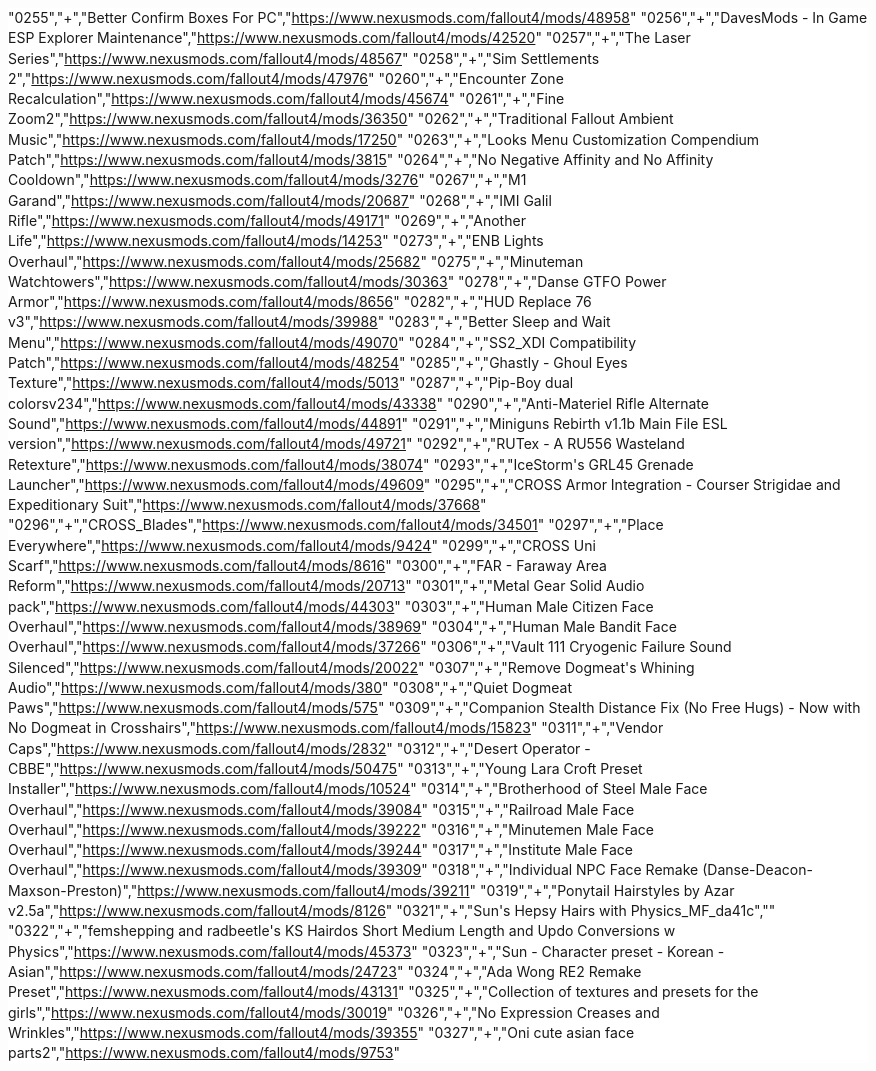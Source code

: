 "0255","+","Better Confirm Boxes For PC","https://www.nexusmods.com/fallout4/mods/48958"
"0256","+","DavesMods - In Game ESP Explorer Maintenance","https://www.nexusmods.com/fallout4/mods/42520"
"0257","+","The Laser Series","https://www.nexusmods.com/fallout4/mods/48567"
"0258","+","Sim Settlements 2","https://www.nexusmods.com/fallout4/mods/47976"
"0260","+","Encounter Zone Recalculation","https://www.nexusmods.com/fallout4/mods/45674"
"0261","+","Fine Zoom2","https://www.nexusmods.com/fallout4/mods/36350"
"0262","+","Traditional Fallout Ambient Music","https://www.nexusmods.com/fallout4/mods/17250"
"0263","+","Looks Menu Customization Compendium Patch","https://www.nexusmods.com/fallout4/mods/3815"
"0264","+","No Negative Affinity and No Affinity Cooldown","https://www.nexusmods.com/fallout4/mods/3276"
"0267","+","M1 Garand","https://www.nexusmods.com/fallout4/mods/20687"
"0268","+","IMI Galil Rifle","https://www.nexusmods.com/fallout4/mods/49171"
"0269","+","Another Life","https://www.nexusmods.com/fallout4/mods/14253"
"0273","+","ENB Lights Overhaul","https://www.nexusmods.com/fallout4/mods/25682"
"0275","+","Minuteman Watchtowers","https://www.nexusmods.com/fallout4/mods/30363"
"0278","+","Danse GTFO Power Armor","https://www.nexusmods.com/fallout4/mods/8656"
"0282","+","HUD Replace 76 v3","https://www.nexusmods.com/fallout4/mods/39988"
"0283","+","Better Sleep and Wait Menu","https://www.nexusmods.com/fallout4/mods/49070"
"0284","+","SS2_XDI Compatibility Patch","https://www.nexusmods.com/fallout4/mods/48254"
"0285","+","Ghastly - Ghoul Eyes Texture","https://www.nexusmods.com/fallout4/mods/5013"
"0287","+","Pip-Boy dual colorsv234","https://www.nexusmods.com/fallout4/mods/43338"
"0290","+","Anti-Materiel Rifle Alternate Sound","https://www.nexusmods.com/fallout4/mods/44891"
"0291","+","Miniguns Rebirth v1.1b Main File ESL version","https://www.nexusmods.com/fallout4/mods/49721"
"0292","+","RUTex - A RU556 Wasteland Retexture","https://www.nexusmods.com/fallout4/mods/38074"
"0293","+","IceStorm's GRL45 Grenade Launcher","https://www.nexusmods.com/fallout4/mods/49609"
"0295","+","CROSS Armor Integration - Courser Strigidae and Expeditionary Suit","https://www.nexusmods.com/fallout4/mods/37668"
"0296","+","CROSS_Blades","https://www.nexusmods.com/fallout4/mods/34501"
"0297","+","Place Everywhere","https://www.nexusmods.com/fallout4/mods/9424"
"0299","+","CROSS Uni Scarf","https://www.nexusmods.com/fallout4/mods/8616"
"0300","+","FAR - Faraway Area Reform","https://www.nexusmods.com/fallout4/mods/20713"
"0301","+","Metal Gear Solid Audio pack","https://www.nexusmods.com/fallout4/mods/44303"
"0303","+","Human Male Citizen Face Overhaul","https://www.nexusmods.com/fallout4/mods/38969"
"0304","+","Human Male Bandit Face Overhaul","https://www.nexusmods.com/fallout4/mods/37266"
"0306","+","Vault 111 Cryogenic Failure Sound Silenced","https://www.nexusmods.com/fallout4/mods/20022"
"0307","+","Remove Dogmeat's Whining Audio","https://www.nexusmods.com/fallout4/mods/380"
"0308","+","Quiet Dogmeat Paws","https://www.nexusmods.com/fallout4/mods/575"
"0309","+","Companion Stealth Distance Fix (No Free Hugs) - Now with No Dogmeat in Crosshairs","https://www.nexusmods.com/fallout4/mods/15823"
"0311","+","Vendor Caps","https://www.nexusmods.com/fallout4/mods/2832"
"0312","+","Desert Operator - CBBE","https://www.nexusmods.com/fallout4/mods/50475"
"0313","+","Young Lara Croft Preset Installer","https://www.nexusmods.com/fallout4/mods/10524"
"0314","+","Brotherhood of Steel Male Face Overhaul","https://www.nexusmods.com/fallout4/mods/39084"
"0315","+","Railroad Male Face Overhaul","https://www.nexusmods.com/fallout4/mods/39222"
"0316","+","Minutemen Male Face Overhaul","https://www.nexusmods.com/fallout4/mods/39244"
"0317","+","Institute Male Face Overhaul","https://www.nexusmods.com/fallout4/mods/39309"
"0318","+","Individual NPC Face Remake (Danse-Deacon-Maxson-Preston)","https://www.nexusmods.com/fallout4/mods/39211"
"0319","+","Ponytail Hairstyles by Azar v2.5a","https://www.nexusmods.com/fallout4/mods/8126"
"0321","+","Sun's Hepsy Hairs with Physics_MF_da41c",""
"0322","+","femshepping and radbeetle's KS Hairdos Short Medium Length and Updo Conversions w Physics","https://www.nexusmods.com/fallout4/mods/45373"
"0323","+","Sun - Character preset - Korean - Asian","https://www.nexusmods.com/fallout4/mods/24723"
"0324","+","Ada Wong RE2 Remake Preset","https://www.nexusmods.com/fallout4/mods/43131"
"0325","+","Collection of textures and presets for the girls","https://www.nexusmods.com/fallout4/mods/30019"
"0326","+","No Expression Creases and Wrinkles","https://www.nexusmods.com/fallout4/mods/39355"
"0327","+","Oni cute asian face parts2","https://www.nexusmods.com/fallout4/mods/9753"